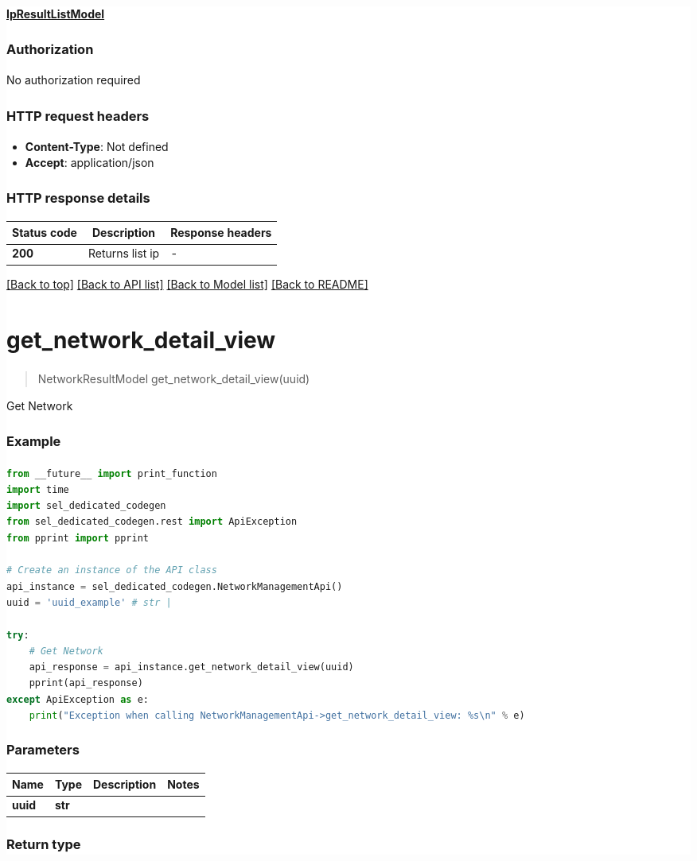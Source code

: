 [**IpResultListModel**](IpResultListModel.md)

### Authorization

No authorization required

### HTTP request headers

 - **Content-Type**: Not defined
 - **Accept**: application/json

### HTTP response details
| Status code | Description | Response headers |
|-------------|-------------|------------------|
**200** | Returns list ip |  -  |

[[Back to top]](#) [[Back to API list]](../README.md#documentation-for-api-endpoints) [[Back to Model list]](../README.md#documentation-for-models) [[Back to README]](../README.md)

# **get_network_detail_view**
> NetworkResultModel get_network_detail_view(uuid)

Get Network

### Example

```python
from __future__ import print_function
import time
import sel_dedicated_codegen
from sel_dedicated_codegen.rest import ApiException
from pprint import pprint

# Create an instance of the API class
api_instance = sel_dedicated_codegen.NetworkManagementApi()
uuid = 'uuid_example' # str | 

try:
    # Get Network
    api_response = api_instance.get_network_detail_view(uuid)
    pprint(api_response)
except ApiException as e:
    print("Exception when calling NetworkManagementApi->get_network_detail_view: %s\n" % e)
```

### Parameters

Name | Type | Description  | Notes
------------- | ------------- | ------------- | -------------
 **uuid** | **str**|  | 

### Return type
